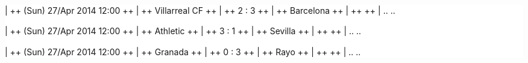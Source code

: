 | ++
(Sun) 27/Apr 2014 12:00  ++
| ++
Villarreal CF  ++
| ++
2 : 3  ++
| ++
Barcelona   ++
| ++
   ++
|
.. 
..

| ++
(Sun) 27/Apr 2014 12:00  ++
| ++
Athletic  ++
| ++
3 : 1  ++
| ++
Sevilla   ++
| ++
   ++
|
.. 
..

| ++
(Sun) 27/Apr 2014 12:00  ++
| ++
Granada  ++
| ++
0 : 3  ++
| ++
Rayo   ++
| ++
   ++
|
.. 
..
